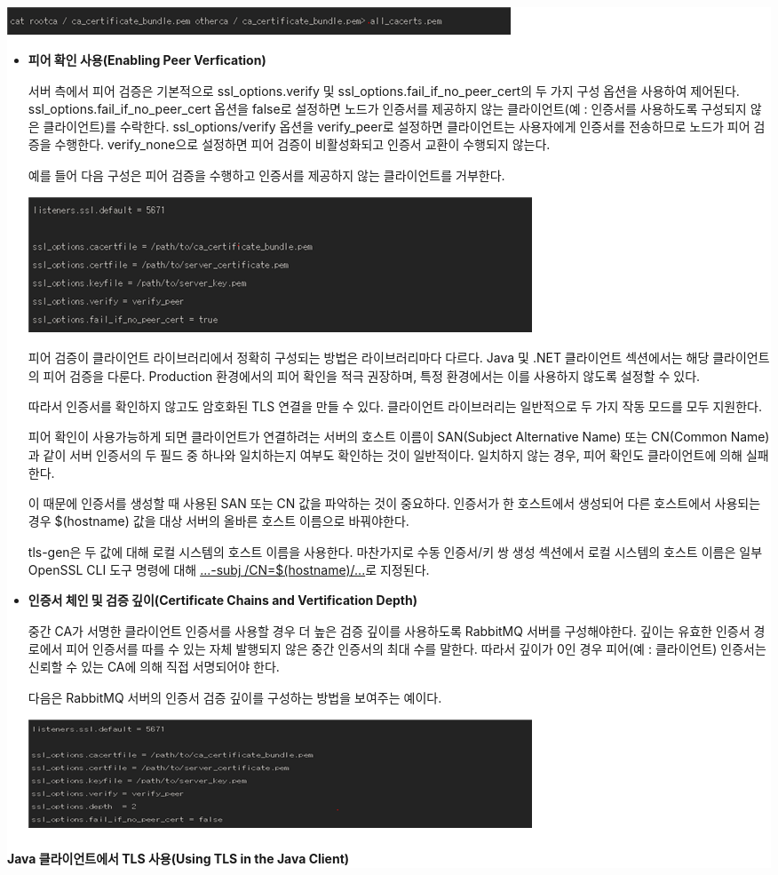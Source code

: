   ![image11](images/image11.png)



- **피어 확인 사용(Enabling Peer Verfication)**

  서버 측에서 피어 검증은 기본적으로 ssl_options.verify 및 ssl_options.fail_if_no_peer_cert의 두 가지 구성 옵션을 사용하여 제어된다. ssl_options.fail_if_no_peer_cert 옵션을 false로 설정하면 노드가 인증서를 제공하지 않는 클라이언트(예 : 인증서를 사용하도록 구성되지 않은 클라이언트)를 수락한다. ssl_options/verify 옵션을 verify_peer로 설정하면 클라이언트는 사용자에게 인증서를 전송하므로 노드가 피어 검증을 수행한다. verify_none으로 설정하면 피어 검증이 비활성화되고 인증서 교환이 수행되지 않는다.

  예를 들어 다음 구성은 피어 검증을 수행하고 인증서를 제공하지 않는 클라이언트를 거부한다.

  ![image12](images/image12.png)

  피어 검증이 클라이언트 라이브러리에서 정확히 구성되는 방법은 라이브러리마다 다르다. Java 및 .NET 클라이언트 섹션에서는 해당 클라이언트의 피어 검증을 다룬다. Production 환경에서의 피어 확인을 적극 권장하며, 특정 환경에서는 이를 사용하지 않도록 설정할 수 있다.

  따라서 인증서를 확인하지 않고도 암호화된 TLS 연결을 만들 수 있다. 클라이언트 라이브러리는 일반적으로 두 가지 작동 모드를 모두 지원한다.

  피어 확인이 사용가능하게 되면 클라이언트가 연결하려는 서버의 호스트 이름이 SAN(Subject Alternative Name) 또는 CN(Common Name)과 같이 서버 인증서의 두 필드 중 하나와 일치하는지 여부도 확인하는 것이 일반적이다. 일치하지 않는 경우, 피어 확인도 클라이언트에 의해 실패한다.

  이 때문에 인증서를 생성할 때 사용된 SAN 또는 CN 값을 파악하는 것이 중요하다. 인증서가 한 호스트에서 생성되어 다른 호스트에서 사용되는 경우 $(hostname) 값을 대상 서버의 올바른 호스트 이름으로 바꿔야한다.
  
  tls-gen은 두 값에 대해 로컬 시스템의 호스트 이름을 사용한다. 마찬가지로 수동 인증서/키 쌍 생성 섹션에서 로컬 시스템의 호스트 이름은 일부 OpenSSL CLI 도구 명령에 대해 <u>...-subj /CN=$(hostname)/...</u>로 지정된다.



- **인증서 체인 및 검증 깊이(Certificate Chains and Vertification Depth)**

  중간 CA가 서명한 클라이언트 인증서를 사용할 경우 더 높은 검증 깊이를 사용하도록  RabbitMQ 서버를 구성해야한다. 깊이는 유효한 인증서 경로에서 피어 인증서를 따를 수 있는 자체 발행되지 않은 중간 인증서의 최대 수를 말한다. 따라서 깊이가 0인 경우 피어(예 : 클라이언트) 인증서는 신뢰할 수 있는 CA에 의해 직접 서명되어야 한다.

  다음은 RabbitMQ 서버의 인증서 검증 깊이를 구성하는 방법을 보여주는 예이다.
  
  ![image13](images/image13.png)



#### Java 클라이언트에서 TLS 사용(Using TLS in the Java Client)
